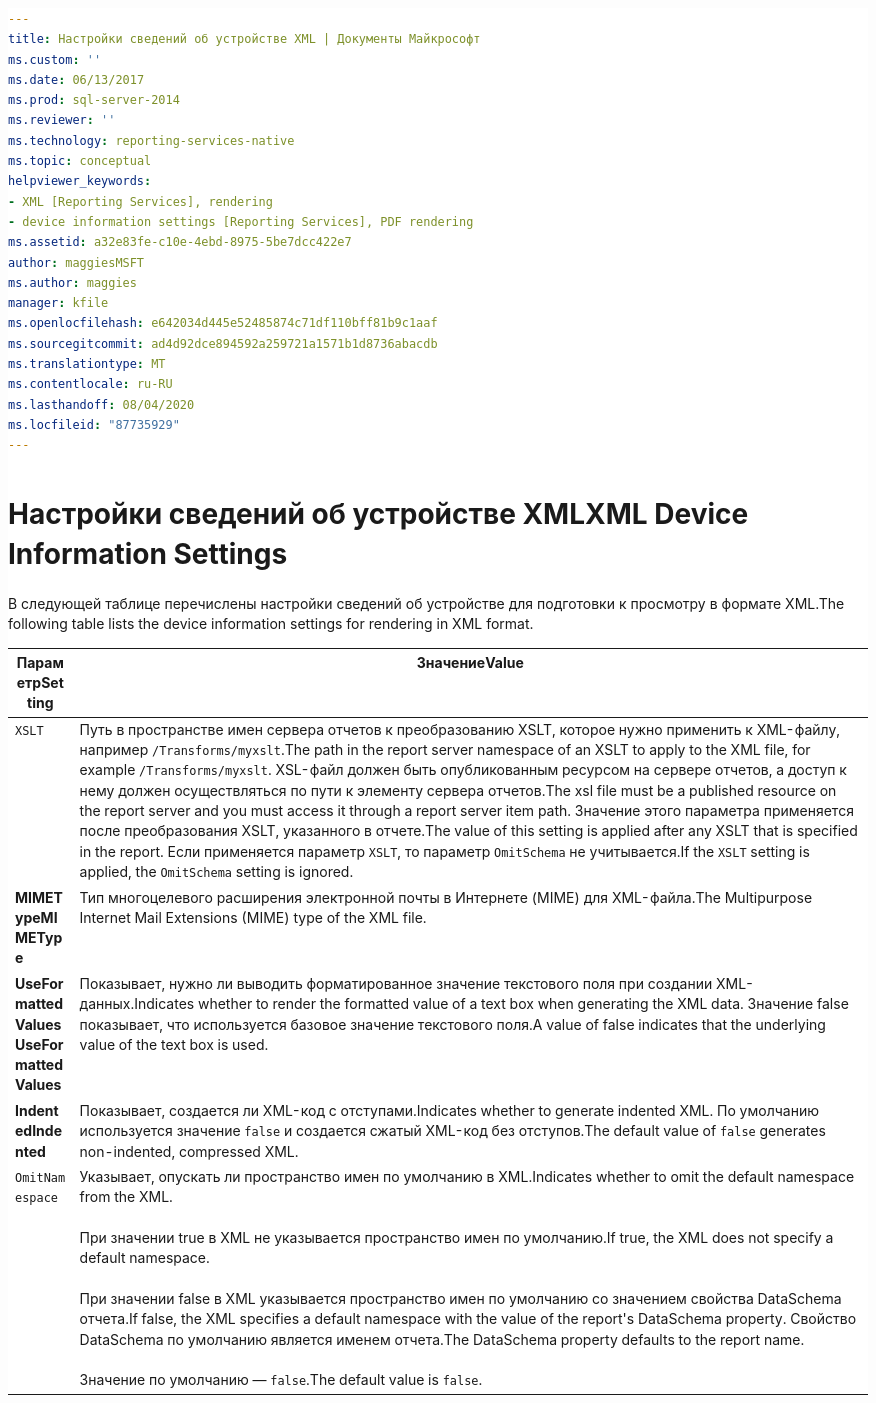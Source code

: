```yaml
---
title: Настройки сведений об устройстве XML | Документы Майкрософт
ms.custom: ''
ms.date: 06/13/2017
ms.prod: sql-server-2014
ms.reviewer: ''
ms.technology: reporting-services-native
ms.topic: conceptual
helpviewer_keywords:
- XML [Reporting Services], rendering
- device information settings [Reporting Services], PDF rendering
ms.assetid: a32e83fe-c10e-4ebd-8975-5be7dcc422e7
author: maggiesMSFT
ms.author: maggies
manager: kfile
ms.openlocfilehash: e642034d445e52485874c71df110bff81b9c1aaf
ms.sourcegitcommit: ad4d92dce894592a259721a1571b1d8736abacdb
ms.translationtype: MT
ms.contentlocale: ru-RU
ms.lasthandoff: 08/04/2020
ms.locfileid: "87735929"
---
```

# <a name="xml-device-information-settings"></a><span data-ttu-id="4a3f3-102">Настройки сведений об устройстве XML</span><span class="sxs-lookup"><span data-stu-id="4a3f3-102">XML Device Information Settings</span></span>
  <span data-ttu-id="4a3f3-103">В следующей таблице перечислены настройки сведений об устройстве для подготовки к просмотру в формате XML.</span><span class="sxs-lookup"><span data-stu-id="4a3f3-103">The following table lists the device information settings for rendering in XML format.</span></span>  
  
|<span data-ttu-id="4a3f3-104">Параметр</span><span class="sxs-lookup"><span data-stu-id="4a3f3-104">Setting</span></span>|<span data-ttu-id="4a3f3-105">Значение</span><span class="sxs-lookup"><span data-stu-id="4a3f3-105">Value</span></span>|  
|-------------|-----------|  
|`XSLT`|<span data-ttu-id="4a3f3-106">Путь в пространстве имен сервера отчетов к преобразованию XSLT, которое нужно применить к XML-файлу, например `/Transforms/myxslt`.</span><span class="sxs-lookup"><span data-stu-id="4a3f3-106">The path in the report server namespace of an XSLT to apply to the XML file, for example `/Transforms/myxslt`.</span></span> <span data-ttu-id="4a3f3-107">XSL-файл должен быть опубликованным ресурсом на сервере отчетов, а доступ к нему должен осуществляться по пути к элементу сервера отчетов.</span><span class="sxs-lookup"><span data-stu-id="4a3f3-107">The xsl file must be a published resource on the report server and you must access it through a report server item path.</span></span> <span data-ttu-id="4a3f3-108">Значение этого параметра применяется после преобразования XSLT, указанного в отчете.</span><span class="sxs-lookup"><span data-stu-id="4a3f3-108">The value of this setting is applied after any XSLT that is specified in the report.</span></span> <span data-ttu-id="4a3f3-109">Если применяется параметр `XSLT`, то параметр `OmitSchema` не учитывается.</span><span class="sxs-lookup"><span data-stu-id="4a3f3-109">If the `XSLT` setting is applied, the `OmitSchema` setting is ignored.</span></span>|  
|<span data-ttu-id="4a3f3-110">**MIMEType**</span><span class="sxs-lookup"><span data-stu-id="4a3f3-110">**MIMEType**</span></span>|<span data-ttu-id="4a3f3-111">Тип многоцелевого расширения электронной почты в Интернете (MIME) для XML-файла.</span><span class="sxs-lookup"><span data-stu-id="4a3f3-111">The Multipurpose Internet Mail Extensions (MIME) type of the XML file.</span></span>|  
|<span data-ttu-id="4a3f3-112">**UseFormattedValues**</span><span class="sxs-lookup"><span data-stu-id="4a3f3-112">**UseFormattedValues**</span></span>|<span data-ttu-id="4a3f3-113">Показывает, нужно ли выводить форматированное значение текстового поля при создании XML-данных.</span><span class="sxs-lookup"><span data-stu-id="4a3f3-113">Indicates whether to render the formatted value of a text box when generating the XML data.</span></span> <span data-ttu-id="4a3f3-114">Значение false показывает, что используется базовое значение текстового поля.</span><span class="sxs-lookup"><span data-stu-id="4a3f3-114">A value of false indicates that the underlying value of the text box is used.</span></span>|  
|<span data-ttu-id="4a3f3-115">**Indented**</span><span class="sxs-lookup"><span data-stu-id="4a3f3-115">**Indented**</span></span>|<span data-ttu-id="4a3f3-116">Показывает, создается ли XML-код с отступами.</span><span class="sxs-lookup"><span data-stu-id="4a3f3-116">Indicates whether to generate indented XML.</span></span> <span data-ttu-id="4a3f3-117">По умолчанию используется значение `false` и создается сжатый XML-код без отступов.</span><span class="sxs-lookup"><span data-stu-id="4a3f3-117">The default value of `false` generates non-indented, compressed XML.</span></span>|  
|`OmitNamespace`|<span data-ttu-id="4a3f3-118">Указывает, опускать ли пространство имен по умолчанию в XML.</span><span class="sxs-lookup"><span data-stu-id="4a3f3-118">Indicates whether to omit the default namespace from the XML.</span></span><br /><br /> <span data-ttu-id="4a3f3-119">При значении true в XML не указывается пространство имен по умолчанию.</span><span class="sxs-lookup"><span data-stu-id="4a3f3-119">If true, the XML does not specify a default namespace.</span></span><br /><br /> <span data-ttu-id="4a3f3-120">При значении false в XML указывается пространство имен по умолчанию со значением свойства DataSchema отчета.</span><span class="sxs-lookup"><span data-stu-id="4a3f3-120">If false, the XML specifies a default namespace with the value of the report's DataSchema property.</span></span> <span data-ttu-id="4a3f3-121">Свойство DataSchema по умолчанию является именем отчета.</span><span class="sxs-lookup"><span data-stu-id="4a3f3-121">The DataSchema property defaults to the report name.</span></span><br /><br /> <span data-ttu-id="4a3f3-122">Значение по умолчанию — `false`.</span><span class="sxs-lookup"><span data-stu-id="4a3f3-122">The default value is `false`.</span></span>|  